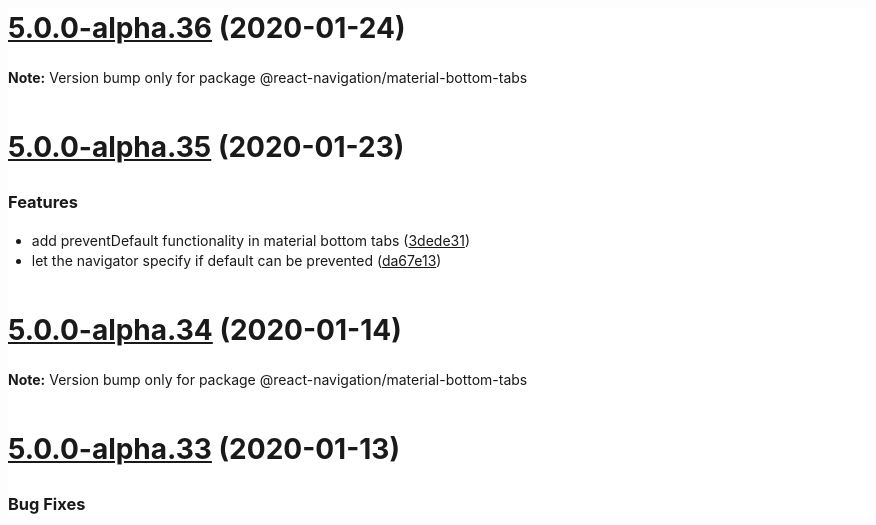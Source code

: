 



# [5.0.0-alpha.36](https://github.com/react-navigation/react-navigation/tree/main/packages/material-bottom-tabs/compare/@react-navigation/material-bottom-tabs@5.0.0-alpha.35...@react-navigation/material-bottom-tabs@5.0.0-alpha.36) (2020-01-24)

**Note:** Version bump only for package @react-navigation/material-bottom-tabs





# [5.0.0-alpha.35](https://github.com/react-navigation/react-navigation/tree/main/packages/material-bottom-tabs/compare/@react-navigation/material-bottom-tabs@5.0.0-alpha.34...@react-navigation/material-bottom-tabs@5.0.0-alpha.35) (2020-01-23)


### Features

* add preventDefault functionality in material bottom tabs ([3dede31](https://github.com/react-navigation/react-navigation/tree/main/packages/material-bottom-tabs/commit/3dede316ccab3b2403a475f60ce20b5c4e4cc068))
* let the navigator specify if default can be prevented ([da67e13](https://github.com/react-navigation/react-navigation/tree/main/packages/material-bottom-tabs/commit/da67e134d2157201360427d3c10da24f24cae7aa))





# [5.0.0-alpha.34](https://github.com/react-navigation/react-navigation/tree/main/packages/material-bottom-tabs/compare/@react-navigation/material-bottom-tabs@5.0.0-alpha.33...@react-navigation/material-bottom-tabs@5.0.0-alpha.34) (2020-01-14)

**Note:** Version bump only for package @react-navigation/material-bottom-tabs





# [5.0.0-alpha.33](https://github.com/react-navigation/react-navigation/tree/main/packages/material-bottom-tabs/compare/@react-navigation/material-bottom-tabs@5.0.0-alpha.32...@react-navigation/material-bottom-tabs@5.0.0-alpha.33) (2020-01-13)


### Bug Fixes
